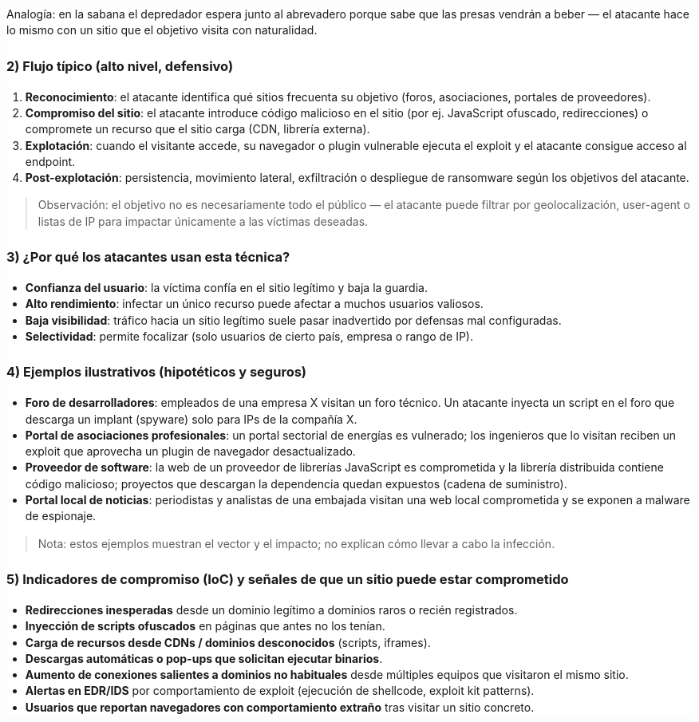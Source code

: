 Analogía: en la sabana el depredador espera junto al abrevadero porque sabe que las presas vendrán a beber — el atacante hace lo mismo con un sitio que el objetivo visita con naturalidad.

### 2) Flujo típico (alto nivel, defensivo)

1. **Reconocimiento**: el atacante identifica qué sitios frecuenta su objetivo (foros, asociaciones, portales de proveedores).
2. **Compromiso del sitio**: el atacante introduce código malicioso en el sitio (por ej. JavaScript ofuscado, redirecciones) o compromete un recurso que el sitio carga (CDN, librería externa).
3. **Explotación**: cuando el visitante accede, su navegador o plugin vulnerable ejecuta el exploit y el atacante consigue acceso al endpoint.
4. **Post-explotación**: persistencia, movimiento lateral, exfiltración o despliegue de ransomware según los objetivos del atacante.

> Observación: el objetivo no es necesariamente todo el público — el atacante puede filtrar por geolocalización, user-agent o listas de IP para impactar únicamente a las víctimas deseadas.

### 3) ¿Por qué los atacantes usan esta técnica?

- **Confianza del usuario**: la víctima confía en el sitio legítimo y baja la guardia.
- **Alto rendimiento**: infectar un único recurso puede afectar a muchos usuarios valiosos.
- **Baja visibilidad**: tráfico hacia un sitio legítimo suele pasar inadvertido por defensas mal configuradas.
- **Selectividad**: permite focalizar (solo usuarios de cierto país, empresa o rango de IP).

### 4) Ejemplos ilustrativos (hipotéticos y seguros)

- **Foro de desarrolladores**: empleados de una empresa X visitan un foro técnico. Un atacante inyecta un script en el foro que descarga un implant (spyware) solo para IPs de la compañía X.
- **Portal de asociaciones profesionales**: un portal sectorial de energías es vulnerado; los ingenieros que lo visitan reciben un exploit que aprovecha un plugin de navegador desactualizado.
- **Proveedor de software**: la web de un proveedor de librerías JavaScript es comprometida y la librería distribuida contiene código malicioso; proyectos que descargan la dependencia quedan expuestos (cadena de suministro).
- **Portal local de noticias**: periodistas y analistas de una embajada visitan una web local comprometida y se exponen a malware de espionaje.

> Nota: estos ejemplos muestran el vector y el impacto; no explican cómo llevar a cabo la infección.

### 5) Indicadores de compromiso (IoC) y señales de que un sitio puede estar comprometido

- **Redirecciones inesperadas** desde un dominio legítimo a dominios raros o recién registrados.
- **Inyección de scripts ofuscados** en páginas que antes no los tenían.
- **Carga de recursos desde CDNs / dominios desconocidos** (scripts, iframes).
- **Descargas automáticas o pop-ups que solicitan ejecutar binarios**.
- **Aumento de conexiones salientes a dominios no habituales** desde múltiples equipos que visitaron el mismo sitio.
- **Alertas en EDR/IDS** por comportamiento de exploit (ejecución de shellcode, exploit kit patterns).
- **Usuarios que reportan navegadores con comportamiento extraño** tras visitar un sitio concreto.
